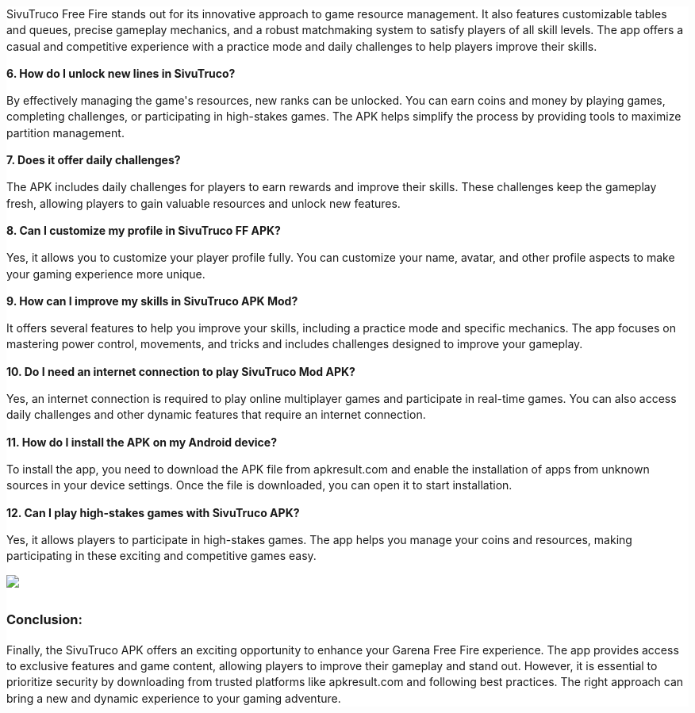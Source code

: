SivuTruco Free Fire stands out for its innovative approach to game resource management. It also features customizable tables and queues, precise gameplay mechanics, and a robust matchmaking system to satisfy players of all skill levels. The app offers a casual and competitive experience with a practice mode and daily challenges to help players improve their skills.

**6. How do I unlock new lines in SivuTruco?**

By effectively managing the game's resources, new ranks can be unlocked. You can earn coins and money by playing games, completing challenges, or participating in high-stakes games. The APK helps simplify the process by providing tools to maximize partition management.

**7. Does it offer daily challenges?**

The APK includes daily challenges for players to earn rewards and improve their skills. These challenges keep the gameplay fresh, allowing players to gain valuable resources and unlock new features.

**8. Can I customize my profile in SivuTruco FF APK?**

Yes, it allows you to customize your player profile fully. You can customize your name, avatar, and other profile aspects to make your gaming experience more unique.

**9. How can I improve my skills in SivuTruco APK Mod?**

It offers several features to help you improve your skills, including a practice mode and specific mechanics. The app focuses on mastering power control, movements, and tricks and includes challenges designed to improve your gameplay.

**10. Do I need an internet connection to play SivuTruco Mod APK?**

Yes, an internet connection is required to play online multiplayer games and participate in real-time games. You can also access daily challenges and other dynamic features that require an internet connection.

**11. How do I install the APK on my Android device?**

To install the app, you need to download the APK file from apkresult.com and enable the installation of apps from unknown sources in your device settings. Once the file is downloaded, you can open it to start installation.

**12. Can I play high-stakes games with SivuTruco APK?**

Yes, it allows players to participate in high-stakes games. The app helps you manage your coins and resources, making participating in these exciting and competitive games easy.

<p><img src="https://static.modapkload.com/sivutruco-apk-2024.jpg" style="width: 923px;"><br></p>

### Conclusion:

Finally, the SivuTruco APK offers an exciting opportunity to enhance your Garena Free Fire experience. The app provides access to exclusive features and game content, allowing players to improve their gameplay and stand out. However, it is essential to prioritize security by downloading from trusted platforms like apkresult.com and following best practices. The right approach can bring a new and dynamic experience to your gaming adventure.
